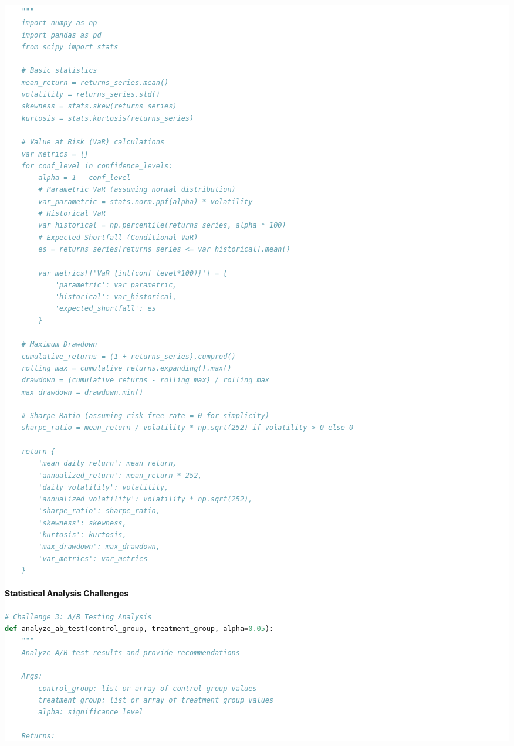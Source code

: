 ```python
    """
    import numpy as np
    import pandas as pd
    from scipy import stats
    
    # Basic statistics
    mean_return = returns_series.mean()
    volatility = returns_series.std()
    skewness = stats.skew(returns_series)
    kurtosis = stats.kurtosis(returns_series)
    
    # Value at Risk (VaR) calculations
    var_metrics = {}
    for conf_level in confidence_levels:
        alpha = 1 - conf_level
        # Parametric VaR (assuming normal distribution)
        var_parametric = stats.norm.ppf(alpha) * volatility
        # Historical VaR
        var_historical = np.percentile(returns_series, alpha * 100)
        # Expected Shortfall (Conditional VaR)
        es = returns_series[returns_series <= var_historical].mean()
        
        var_metrics[f'VaR_{int(conf_level*100)}'] = {
            'parametric': var_parametric,
            'historical': var_historical,
            'expected_shortfall': es
        }
    
    # Maximum Drawdown
    cumulative_returns = (1 + returns_series).cumprod()
    rolling_max = cumulative_returns.expanding().max()
    drawdown = (cumulative_returns - rolling_max) / rolling_max
    max_drawdown = drawdown.min()
    
    # Sharpe Ratio (assuming risk-free rate = 0 for simplicity)
    sharpe_ratio = mean_return / volatility * np.sqrt(252) if volatility > 0 else 0
    
    return {
        'mean_daily_return': mean_return,
        'annualized_return': mean_return * 252,
        'daily_volatility': volatility,
        'annualized_volatility': volatility * np.sqrt(252),
        'sharpe_ratio': sharpe_ratio,
        'skewness': skewness,
        'kurtosis': kurtosis,
        'max_drawdown': max_drawdown,
        'var_metrics': var_metrics
    }
```

#### **Statistical Analysis Challenges**
```python
# Challenge 3: A/B Testing Analysis
def analyze_ab_test(control_group, treatment_group, alpha=0.05):
    """
    Analyze A/B test results and provide recommendations
    
    Args:
        control_group: list or array of control group values
        treatment_group: list or array of treatment group values
        alpha: significance level
        
    Returns:
```